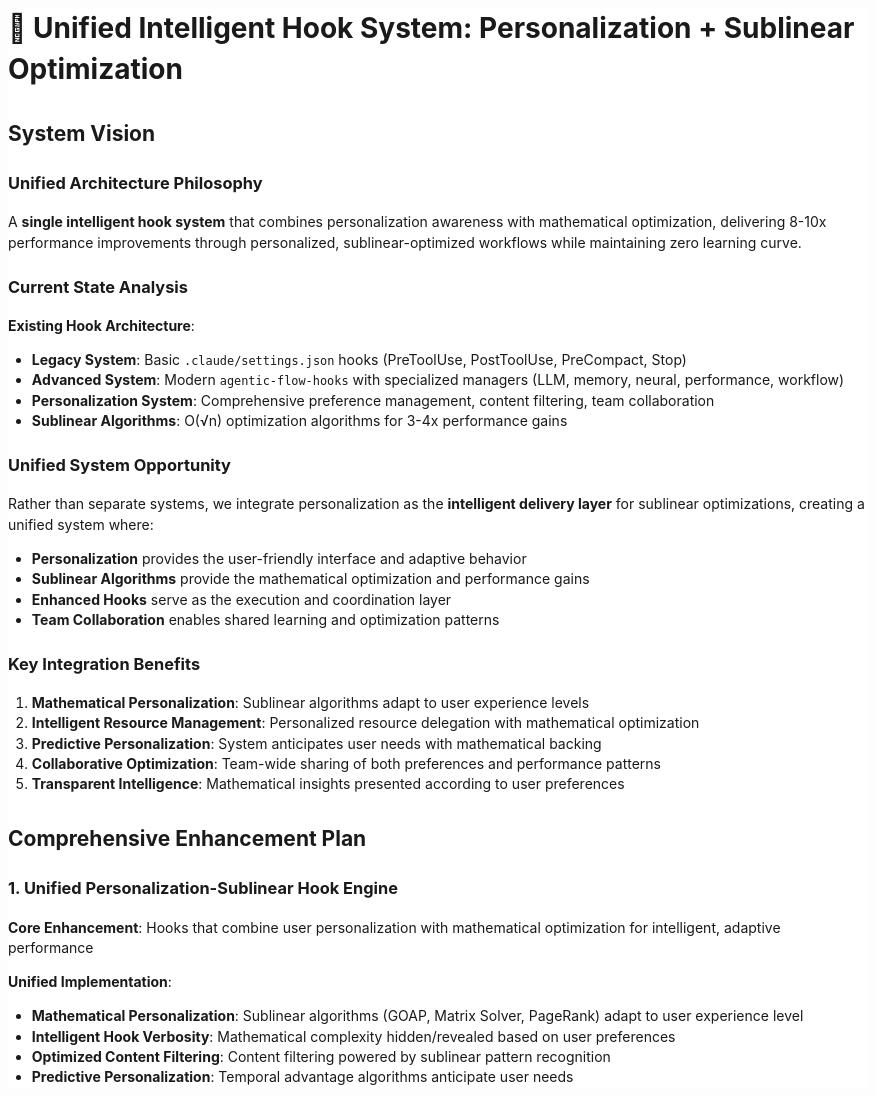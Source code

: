 # 🚀 Unified Intelligent Hook System: Personalization + Sublinear Optimization

## System Vision

### Unified Architecture Philosophy
A **single intelligent hook system** that combines personalization awareness with mathematical optimization, delivering 8-10x performance improvements through personalized, sublinear-optimized workflows while maintaining zero learning curve.

### Current State Analysis

**Existing Hook Architecture**:
- **Legacy System**: Basic `.claude/settings.json` hooks (PreToolUse, PostToolUse, PreCompact, Stop)
- **Advanced System**: Modern `agentic-flow-hooks` with specialized managers (LLM, memory, neural, performance, workflow)
- **Personalization System**: Comprehensive preference management, content filtering, team collaboration
- **Sublinear Algorithms**: O(√n) optimization algorithms for 3-4x performance gains

### Unified System Opportunity
Rather than separate systems, we integrate personalization as the **intelligent delivery layer** for sublinear optimizations, creating a unified system where:

- **Personalization** provides the user-friendly interface and adaptive behavior
- **Sublinear Algorithms** provide the mathematical optimization and performance gains
- **Enhanced Hooks** serve as the execution and coordination layer
- **Team Collaboration** enables shared learning and optimization patterns

### Key Integration Benefits
1. **Mathematical Personalization**: Sublinear algorithms adapt to user experience levels
2. **Intelligent Resource Management**: Personalized resource delegation with mathematical optimization
3. **Predictive Personalization**: System anticipates user needs with mathematical backing
4. **Collaborative Optimization**: Team-wide sharing of both preferences and performance patterns
5. **Transparent Intelligence**: Mathematical insights presented according to user preferences

## Comprehensive Enhancement Plan

### 1. **Unified Personalization-Sublinear Hook Engine**

**Core Enhancement**: Hooks that combine user personalization with mathematical optimization for intelligent, adaptive performance

**Unified Implementation**:
- **Mathematical Personalization**: Sublinear algorithms (GOAP, Matrix Solver, PageRank) adapt to user experience level
- **Intelligent Hook Verbosity**: Mathematical complexity hidden/revealed based on user preferences
- **Optimized Content Filtering**: Content filtering powered by sublinear pattern recognition
- **Predictive Personalization**: Temporal advantage algorithms anticipate user needs
